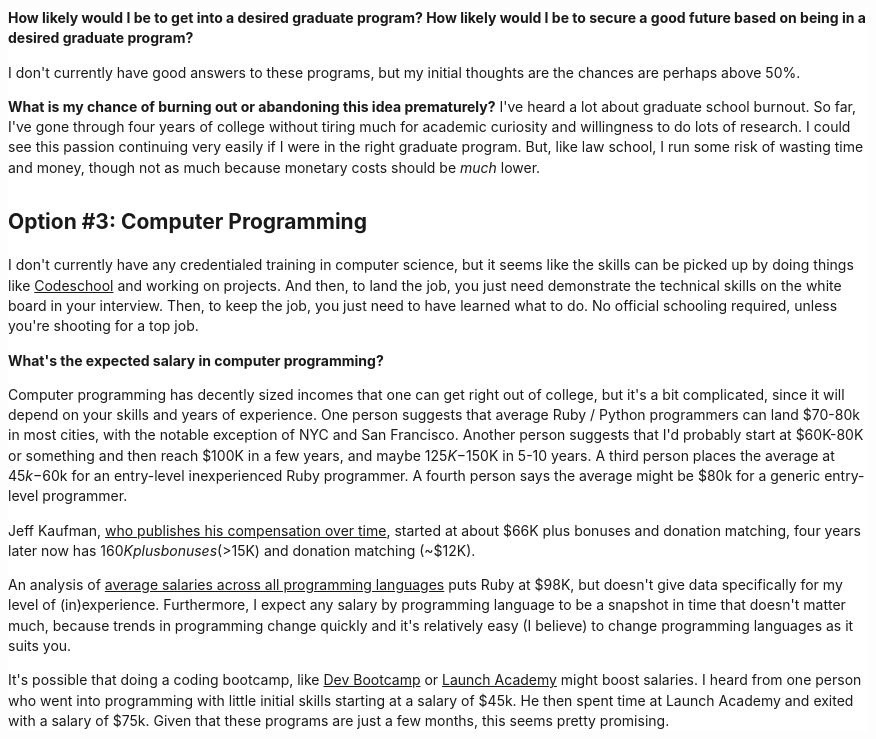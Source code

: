 


**How likely would I be to get into a desired graduate program?  How likely would I be to secure a good future based on being in a desired graduate program?**

I don't currently have good answers to these programs, but my initial thoughts are the chances are perhaps above 50%.




**What is my chance of burning out or abandoning this idea prematurely?**
I've heard a lot about graduate school burnout.  So far, I've gone through four years of college without tiring much for academic curiosity and willingness to do lots of research.  I could see this passion continuing very easily if I were in the right graduate program.  But, like law school, I run some risk of wasting time and money, though not as much because monetary costs should be _much_ lower.








## Option #3: Computer Programming


I don't currently have any credentialed training in computer science, but it seems like the skills can be picked up by doing things like [Codeschool](http://www.codeschool.com) and working on projects.  And then, to land the job, you just need demonstrate the technical skills on the white board in your interview.  Then, to keep the job, you just need to have learned what to do.  No official schooling required, unless you're shooting for a top job.



**What's the expected salary in computer programming?**

Computer programming has decently sized incomes that one can get right out of college, but it's a bit complicated, since it will depend on your skills and years of experience.   One person suggests that average Ruby / Python programmers can land $70-80k in most cities, with the notable exception of NYC and San Francisco.  Another person suggests that I'd probably start at $60K-80K or something and then reach $100K in a few years, and maybe $125K-$150K in 5-10 years.  A third person places the average at $45k-$60k for an entry-level inexperienced Ruby programmer.  A fourth person says the average might be $80k for a generic entry-level programmer.

Jeff Kaufman, [who publishes his compensation over time](http://www.jefftk.com/money), started at about $66K plus bonuses and donation matching, four years later now has $160K plus bonuses (>$15K) and donation matching (~$12K).

An analysis of [average salaries across all programming languages](http://bpodgursky.wordpress.com/2013/08/21/average-income-per-programming-language/) puts Ruby at $98K, but doesn't give data specifically for my level of (in)experience.  Furthermore, I expect any salary by programming language to be a snapshot in time that doesn't matter much, because trends in programming change quickly and it's relatively easy (I believe) to change programming languages as it suits you.

It's possible that doing a coding bootcamp, like [Dev Bootcamp](http://devbootcamp.com/) or [Launch Academy](http://www.launchacademy.com/) might boost salaries.  I heard from one person who went into programming with little initial skills starting at a salary of $45k.  He then spent time at Launch Academy and exited with a salary of $75k.  Given that these programs are just a few months, this seems pretty promising.
